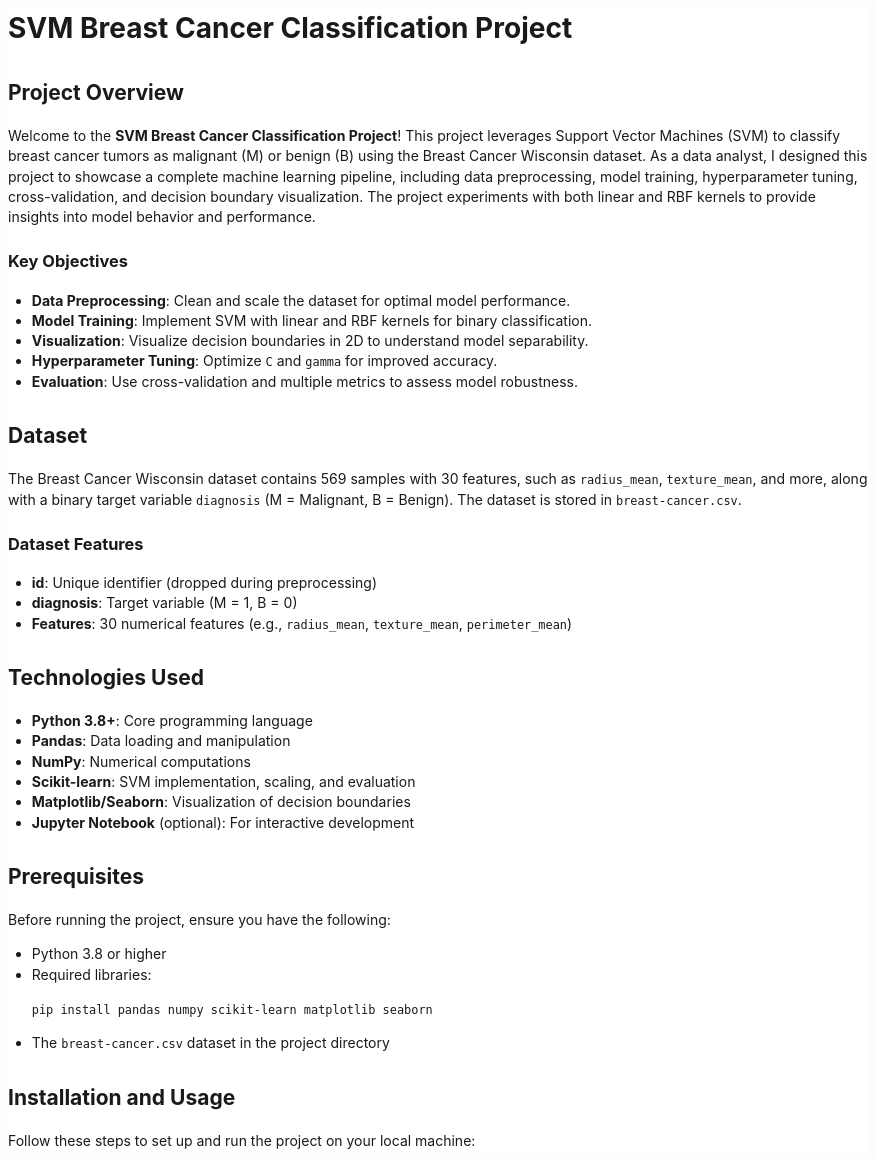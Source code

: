 
# SVM Breast Cancer Classification Project



## Project Overview
Welcome to the **SVM Breast Cancer Classification Project**! This project leverages Support Vector Machines (SVM) to classify breast cancer tumors as malignant (M) or benign (B) using the Breast Cancer Wisconsin dataset. As a data analyst, I designed this project to showcase a complete machine learning pipeline, including data preprocessing, model training, hyperparameter tuning, cross-validation, and decision boundary visualization. The project experiments with both linear and RBF kernels to provide insights into model behavior and performance.

### Key Objectives
- **Data Preprocessing**: Clean and scale the dataset for optimal model performance.
- **Model Training**: Implement SVM with linear and RBF kernels for binary classification.
- **Visualization**: Visualize decision boundaries in 2D to understand model separability.
- **Hyperparameter Tuning**: Optimize `C` and `gamma` for improved accuracy.
- **Evaluation**: Use cross-validation and multiple metrics to assess model robustness.

## Dataset
The Breast Cancer Wisconsin dataset contains 569 samples with 30 features, such as `radius_mean`, `texture_mean`, and more, along with a binary target variable `diagnosis` (M = Malignant, B = Benign). The dataset is stored in `breast-cancer.csv`.

### Dataset Features
- **id**: Unique identifier (dropped during preprocessing)
- **diagnosis**: Target variable (M = 1, B = 0)
- **Features**: 30 numerical features (e.g., `radius_mean`, `texture_mean`, `perimeter_mean`)

## Technologies Used
- **Python 3.8+**: Core programming language
- **Pandas**: Data loading and manipulation
- **NumPy**: Numerical computations
- **Scikit-learn**: SVM implementation, scaling, and evaluation
- **Matplotlib/Seaborn**: Visualization of decision boundaries
- **Jupyter Notebook** (optional): For interactive development

## Prerequisites
Before running the project, ensure you have the following:
- Python 3.8 or higher
- Required libraries:
  ```bash
  pip install pandas numpy scikit-learn matplotlib seaborn
  ```
- The `breast-cancer.csv` dataset in the project directory

## Installation and Usage
Follow these steps to set up and run the project on your local machine:
